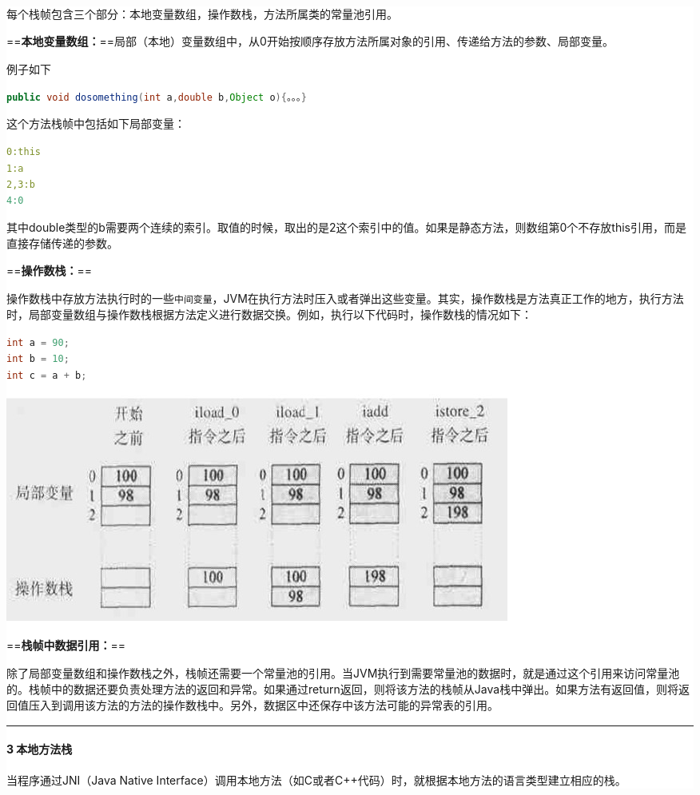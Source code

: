 每个栈帧包含三个部分：本地变量数组，操作数栈，方法所属类的常量池引用。

==**本地变量数组：**==局部（本地）变量数组中，从0开始按顺序存放方法所属对象的引用、传递给方法的参数、局部变量。

例子如下

```java
public void dosomething(int a,double b,Object o){。。。}
```

这个方法栈帧中包括如下局部变量：

```yaml
0:this
1:a
2,3:b
4:0
```

其中double类型的b需要两个连续的索引。取值的时候，取出的是2这个索引中的值。如果是静态方法，则数组第0个不存放this引用，而是直接存储传递的参数。

==**操作数栈：**==

操作数栈中存放方法执行时的一些`中间变量`，JVM在执行方法时压入或者弹出这些变量。其实，操作数栈是方法真正工作的地方，执行方法时，局部变量数组与操作数栈根据方法定义进行数据交换。例如，执行以下代码时，操作数栈的情况如下：

```java
int a = 90;
int b = 10;
int c = a + b;
```

![1356096906_5366](Java.assets/1356096906_5366.jpg)

==**栈帧中数据引用：**==

除了局部变量数组和操作数栈之外，栈帧还需要一个常量池的引用。当JVM执行到需要常量池的数据时，就是通过这个引用来访问常量池的。栈帧中的数据还要负责处理方法的返回和异常。如果通过return返回，则将该方法的栈帧从Java栈中弹出。如果方法有返回值，则将返回值压入到调用该方法的方法的操作数栈中。另外，数据区中还保存中该方法可能的异常表的引用。

------------------------------------------------
#### 3 本地方法栈

当程序通过JNI（Java Native Interface）调用本地方法（如C或者C++代码）时，就根据本地方法的语言类型建立相应的栈。

